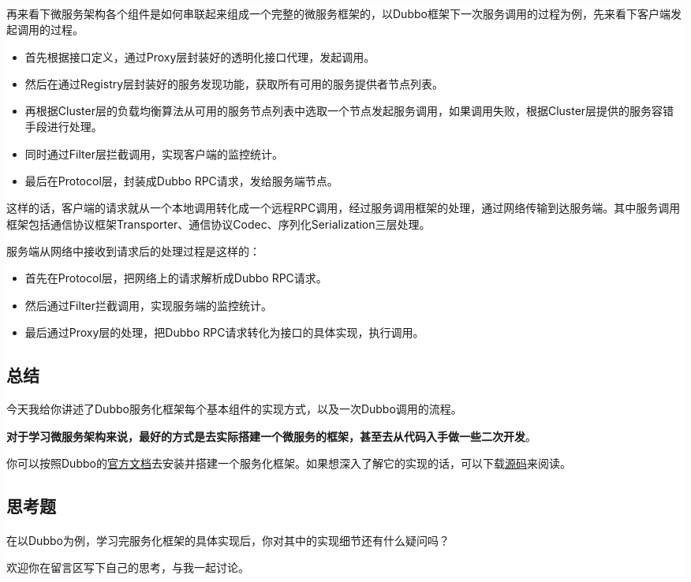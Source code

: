 </ul><p>再来看下微服务架构各个组件是如何串联起来组成一个完整的微服务框架的，以Dubbo框架下一次服务调用的过程为例，先来看下客户端发起调用的过程。</p><ul>
<li>
<p>首先根据接口定义，通过Proxy层封装好的透明化接口代理，发起调用。</p>
</li>
<li>
<p>然后在通过Registry层封装好的服务发现功能，获取所有可用的服务提供者节点列表。</p>
</li>
<li>
<p>再根据Cluster层的负载均衡算法从可用的服务节点列表中选取一个节点发起服务调用，如果调用失败，根据Cluster层提供的服务容错手段进行处理。</p>
</li>
<li>
<p>同时通过Filter层拦截调用，实现客户端的监控统计。</p>
</li>
<li>
<p>最后在Protocol层，封装成Dubbo RPC请求，发给服务端节点。</p>
</li>
</ul><p>这样的话，客户端的请求就从一个本地调用转化成一个远程RPC调用，经过服务调用框架的处理，通过网络传输到达服务端。其中服务调用框架包括通信协议框架Transporter、通信协议Codec、序列化Serialization三层处理。</p><p>服务端从网络中接收到请求后的处理过程是这样的：</p><ul>
<li>
<p>首先在Protocol层，把网络上的请求解析成Dubbo RPC请求。</p>
</li>
<li>
<p>然后通过Filter拦截调用，实现服务端的监控统计。</p>
</li>
<li>
<p>最后通过Proxy层的处理，把Dubbo RPC请求转化为接口的具体实现，执行调用。</p>
</li>
</ul><h2>总结</h2><p>今天我给你讲述了Dubbo服务化框架每个基本组件的实现方式，以及一次Dubbo调用的流程。</p><p><strong>对于学习微服务架构来说，最好的方式是去实际搭建一个微服务的框架，甚至去从代码入手做一些二次开发</strong>。</p><p>你可以按照Dubbo的<a href="http://dubbo.incubator.apache.org/#/docs/user/quick-start.md?lang=zh-cn">官方文档</a>去安装并搭建一个服务化框架。如果想深入了解它的实现的话，可以下载<a href="https://github.com/apache/incubator-dubbo">源码</a>来阅读。</p><h2>思考题</h2><p>在以Dubbo为例，学习完服务化框架的具体实现后，你对其中的实现细节还有什么疑问吗？</p><p>欢迎你在留言区写下自己的思考，与我一起讨论。</p>